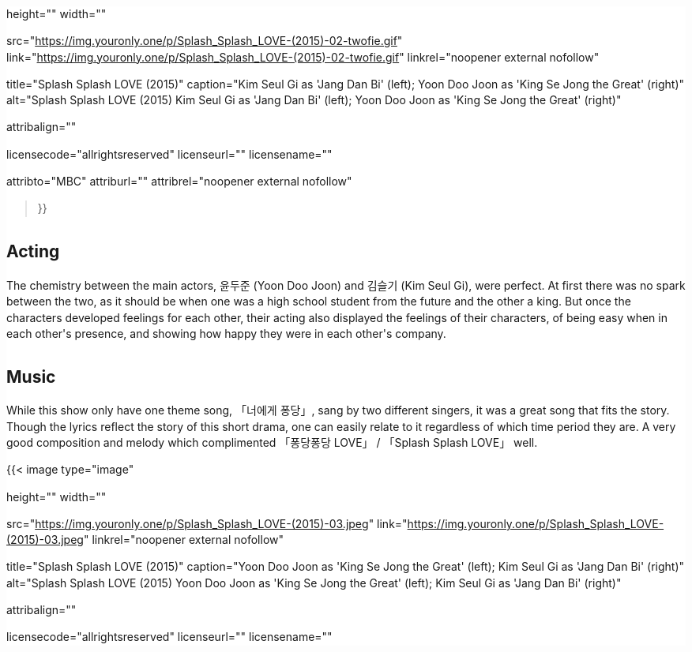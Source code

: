   height=""
  width=""

  src="https://img.youronly.one/p/Splash_Splash_LOVE-(2015)-02-twofie.gif"
  link="https://img.youronly.one/p/Splash_Splash_LOVE-(2015)-02-twofie.gif"
  linkrel="noopener external nofollow"

  title="Splash Splash LOVE (2015)"
  caption="Kim Seul Gi as 'Jang Dan Bi' (left); Yoon Doo Joon as 'King Se Jong the Great' (right)"
  alt="Splash Splash LOVE (2015) Kim Seul Gi as 'Jang Dan Bi' (left); Yoon Doo Joon as 'King Se Jong the Great' (right)"

  attribalign=""

  licensecode="allrightsreserved"
  licenseurl=""
  licensename=""

  attribto="MBC"
  attriburl=""
  attribrel="noopener external nofollow"
>}}

## Acting

The chemistry between the main actors, 윤두준 (Yoon Doo Joon) and 김슬기 (Kim Seul Gi), were perfect. At first there was no spark between the two, as it should be when one was a high school student from the future and the other a king. But once the characters developed feelings for each other, their acting also displayed the feelings of their characters, of being easy when in each other's presence, and showing how happy they were in each other's company.

## Music

While this show only have one theme song, 「너에게 퐁당」, sang by two different singers, it was a great song that fits the story. Though the lyrics reflect the story of this short drama, one can easily relate to it regardless of which time period they are. A very good composition and melody which complimented 「퐁당퐁당 LOVE」 / 「Splash Splash LOVE」 well.

{{< image
  type="image"

  height=""
  width=""

  src="https://img.youronly.one/p/Splash_Splash_LOVE-(2015)-03.jpeg"
  link="https://img.youronly.one/p/Splash_Splash_LOVE-(2015)-03.jpeg"
  linkrel="noopener external nofollow"

  title="Splash Splash LOVE (2015)"
  caption="Yoon Doo Joon as 'King Se Jong the Great' (left); Kim Seul Gi as 'Jang Dan Bi' (right)"
  alt="Splash Splash LOVE (2015) Yoon Doo Joon as 'King Se Jong the Great' (left); Kim Seul Gi as 'Jang Dan Bi' (right)"

  attribalign=""

  licensecode="allrightsreserved"
  licenseurl=""
  licensename=""
